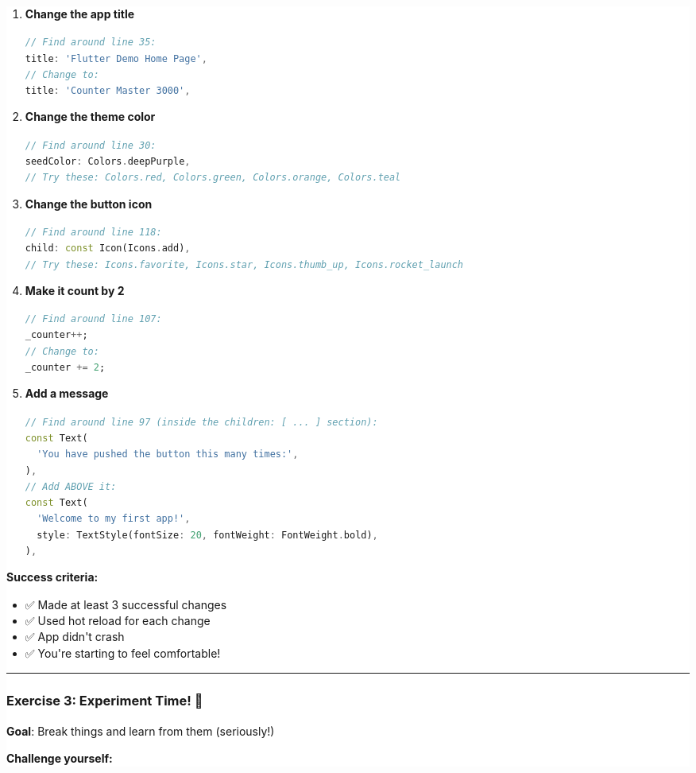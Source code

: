 1. **Change the app title**
   ```dart
   // Find around line 35:
   title: 'Flutter Demo Home Page',
   // Change to:
   title: 'Counter Master 3000',
   ```

2. **Change the theme color**
   ```dart
   // Find around line 30:
   seedColor: Colors.deepPurple,
   // Try these: Colors.red, Colors.green, Colors.orange, Colors.teal
   ```

3. **Change the button icon**
   ```dart
   // Find around line 118:
   child: const Icon(Icons.add),
   // Try these: Icons.favorite, Icons.star, Icons.thumb_up, Icons.rocket_launch
   ```

4. **Make it count by 2**
   ```dart
   // Find around line 107:
   _counter++;
   // Change to:
   _counter += 2;
   ```

5. **Add a message**
   ```dart
   // Find around line 97 (inside the children: [ ... ] section):
   const Text(
     'You have pushed the button this many times:',
   ),
   // Add ABOVE it:
   const Text(
     'Welcome to my first app!',
     style: TextStyle(fontSize: 20, fontWeight: FontWeight.bold),
   ),
   ```

**Success criteria:**
- ✅ Made at least 3 successful changes
- ✅ Used hot reload for each change
- ✅ App didn't crash
- ✅ You're starting to feel comfortable!

---

### Exercise 3: Experiment Time! 🧪

**Goal**: Break things and learn from them (seriously!)

**Challenge yourself:**
